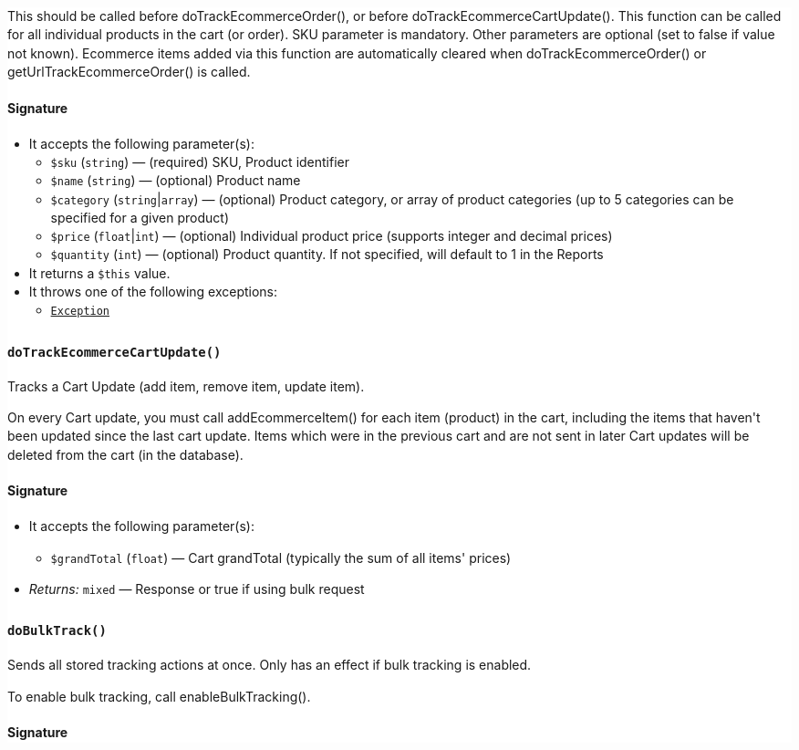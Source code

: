 This should be called before doTrackEcommerceOrder(), or before doTrackEcommerceCartUpdate().
This function can be called for all individual products in the cart (or order).
SKU parameter is mandatory. Other parameters are optional (set to false if value not known).
Ecommerce items added via this function are automatically cleared when doTrackEcommerceOrder() or getUrlTrackEcommerceOrder() is called.

#### Signature

-  It accepts the following parameter(s):
    - `$sku` (`string`) &mdash;
       (required) SKU, Product identifier
    - `$name` (`string`) &mdash;
       (optional) Product name
    - `$category` (`string`|`array`) &mdash;
       (optional) Product category, or array of product categories (up to 5 categories can be specified for a given product)
    - `$price` (`float`|`int`) &mdash;
       (optional) Individual product price (supports integer and decimal prices)
    - `$quantity` (`int`) &mdash;
       (optional) Product quantity. If not specified, will default to 1 in the Reports
- It returns a `$this` value.
- It throws one of the following exceptions:
    - [`Exception`](http://php.net/class.Exception)

<a name="dotrackecommercecartupdate" id="dotrackecommercecartupdate"></a>
<a name="doTrackEcommerceCartUpdate" id="doTrackEcommerceCartUpdate"></a>
### `doTrackEcommerceCartUpdate()`

Tracks a Cart Update (add item, remove item, update item).

On every Cart update, you must call addEcommerceItem() for each item (product) in the cart,
including the items that haven't been updated since the last cart update.
Items which were in the previous cart and are not sent in later Cart updates will be deleted from the cart (in the database).

#### Signature

-  It accepts the following parameter(s):
    - `$grandTotal` (`float`) &mdash;
       Cart grandTotal (typically the sum of all items' prices)

- *Returns:*  `mixed` &mdash;
    Response or true if using bulk request

<a name="dobulktrack" id="dobulktrack"></a>
<a name="doBulkTrack" id="doBulkTrack"></a>
### `doBulkTrack()`

Sends all stored tracking actions at once. Only has an effect if bulk tracking is enabled.

To enable bulk tracking, call enableBulkTracking().

#### Signature
